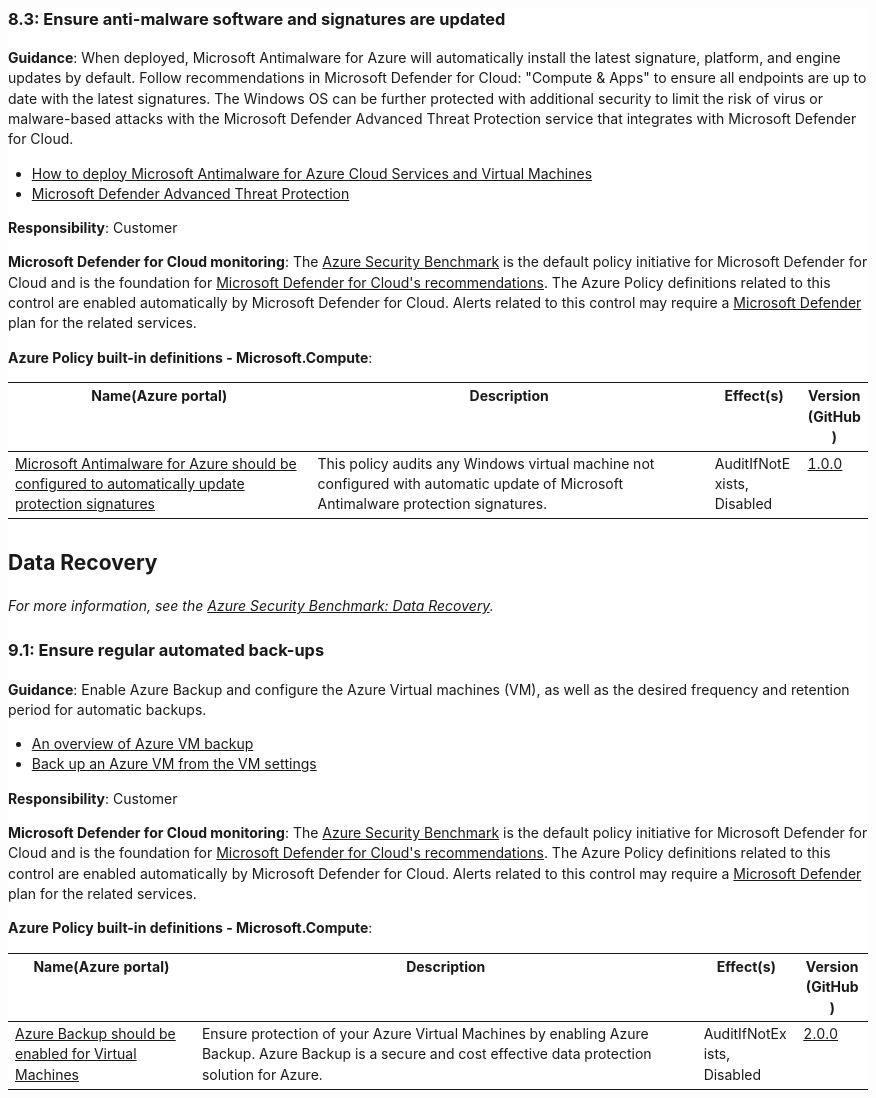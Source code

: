 ### 8.3: Ensure anti-malware software and signatures are updated

**Guidance**: When deployed, Microsoft Antimalware for Azure will automatically install the latest signature, platform, and engine updates by default. Follow recommendations in Microsoft Defender for Cloud: "Compute & Apps" to ensure all endpoints are up to date with the latest signatures. The Windows OS can be further protected with additional security to limit the risk of virus or malware-based attacks with the Microsoft Defender Advanced Threat Protection service that integrates with Microsoft Defender for Cloud.

* [How to deploy Microsoft Antimalware for Azure Cloud Services and Virtual Machines](/en-us/azure/security/fundamentals/antimalware)
* [Microsoft Defender Advanced Threat Protection](/en-us/windows/security/threat-protection/microsoft-defender-atp/onboard-configure)

**Responsibility**: Customer

**Microsoft Defender for Cloud monitoring**: The [Azure Security Benchmark](/en-us/azure/governance/policy/samples/azure-security-benchmark) is the default policy initiative for Microsoft Defender for Cloud and is the foundation for [Microsoft Defender for Cloud's recommendations](/en-us/azure/security-center/security-center-recommendations). The Azure Policy definitions related to this control are enabled automatically by Microsoft Defender for Cloud. Alerts related to this control may require a [Microsoft Defender](/en-us/azure/security-center/azure-defender) plan for the related services.

**Azure Policy built-in definitions - Microsoft.Compute**:

| Name(Azure portal) | Description | Effect(s) | Version(GitHub) |
| --- | --- | --- | --- |
| [Microsoft Antimalware for Azure should be configured to automatically update protection signatures](https://portal.azure.com/#blade/Microsoft_Azure_Policy/PolicyDetailBlade/definitionId/%2Fproviders%2FMicrosoft.Authorization%2FpolicyDefinitions%2Fc43e4a30-77cb-48ab-a4dd-93f175c63b57) | This policy audits any Windows virtual machine not configured with automatic update of Microsoft Antimalware protection signatures. | AuditIfNotExists, Disabled | [1.0.0](https://github.com/Azure/azure-policy/blob/master/built-in-policies/policyDefinitions/Compute/VirtualMachines_AntiMalwareAutoUpdate_AuditIfNotExists.json) |

## Data Recovery

*For more information, see the [Azure Security Benchmark: Data Recovery](../security-control-data-recovery).*

### 9.1: Ensure regular automated back-ups

**Guidance**: Enable Azure Backup and configure the Azure Virtual machines (VM), as well as the desired frequency and retention period for automatic backups.

* [An overview of Azure VM backup](/en-us/azure/backup/backup-azure-vms-introduction)
* [Back up an Azure VM from the VM settings](/en-us/azure/backup/backup-azure-vms-first-look-arm)

**Responsibility**: Customer

**Microsoft Defender for Cloud monitoring**: The [Azure Security Benchmark](/en-us/azure/governance/policy/samples/azure-security-benchmark) is the default policy initiative for Microsoft Defender for Cloud and is the foundation for [Microsoft Defender for Cloud's recommendations](/en-us/azure/security-center/security-center-recommendations). The Azure Policy definitions related to this control are enabled automatically by Microsoft Defender for Cloud. Alerts related to this control may require a [Microsoft Defender](/en-us/azure/security-center/azure-defender) plan for the related services.

**Azure Policy built-in definitions - Microsoft.Compute**:

| Name(Azure portal) | Description | Effect(s) | Version(GitHub) |
| --- | --- | --- | --- |
| [Azure Backup should be enabled for Virtual Machines](https://portal.azure.com/#blade/Microsoft_Azure_Policy/PolicyDetailBlade/definitionId/%2Fproviders%2FMicrosoft.Authorization%2FpolicyDefinitions%2F013e242c-8828-4970-87b3-ab247555486d) | Ensure protection of your Azure Virtual Machines by enabling Azure Backup. Azure Backup is a secure and cost effective data protection solution for Azure. | AuditIfNotExists, Disabled | [2.0.0](https://github.com/Azure/azure-policy/blob/master/built-in-policies/policyDefinitions/Backup/VirtualMachines_EnableAzureBackup_Audit.json) |
